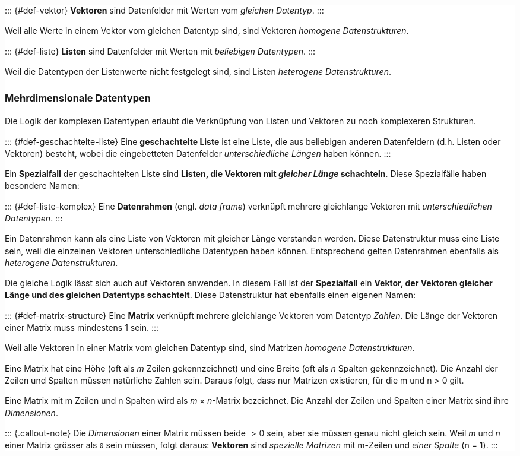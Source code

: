 ::: {#def-vektor}
**Vektoren** sind Datenfelder mit Werten vom *gleichen Datentyp*. 
:::

Weil alle Werte in einem Vektor vom gleichen Datentyp sind, sind Vektoren *homogene Datenstrukturen*.

::: {#def-liste}
**Listen** sind Datenfelder mit Werten mit *beliebigen Datentypen*.
:::

Weil die Datentypen der Listenwerte nicht festgelegt sind, sind Listen *heterogene Datenstrukturen*.

### Mehrdimensionale Datentypen

Die Logik der komplexen Datentypen erlaubt die Verknüpfung von Listen und Vektoren zu noch komplexeren Strukturen. 

::: {#def-geschachtelte-liste}
Eine **geschachtelte Liste** ist eine Liste, die aus beliebigen anderen Datenfeldern (d.h. Listen oder Vektoren) besteht, wobei die eingebetteten Datenfelder *unterschiedliche Längen* haben können.
:::

Ein **Spezialfall** der geschachtelten Liste sind **Listen, die Vektoren mit *gleicher Länge* schachteln**. Diese Spezialfälle haben besondere Namen: 

::: {#def-liste-komplex}
Eine **Datenrahmen** (engl. *data frame*) verknüpft mehrere gleichlange Vektoren mit *unterschiedlichen Datentypen*. 
:::

Ein Datenrahmen kann als eine Liste von Vektoren mit gleicher Länge verstanden werden. Diese Datenstruktur muss eine Liste sein, weil die einzelnen Vektoren unterschiedliche Datentypen haben können. Entsprechend gelten Datenrahmen ebenfalls als *heterogene Datenstrukturen*.

Die gleiche Logik lässt sich auch auf Vektoren anwenden. In diesem Fall ist der **Spezialfall** ein **Vektor, der Vektoren gleicher Länge und des gleichen Datentyps schachtelt**. Diese Datenstruktur hat ebenfalls einen eigenen Namen:

::: {#def-matrix-structure}
Eine **Matrix** verknüpft mehrere gleichlange Vektoren vom Datentyp *Zahlen*. Die Länge der Vektoren einer Matrix muss mindestens 1 sein.
:::

Weil alle Vektoren in einer Matrix vom gleichen Datentyp sind, sind Matrizen *homogene Datenstrukturen*. 

Eine Matrix hat eine Höhe (oft als *m* Zeilen gekennzeichnet) und eine Breite (oft als *n* Spalten gekennzeichnet). Die Anzahl der Zeilen und Spalten müssen natürliche Zahlen sein. Daraus folgt, dass nur Matrizen existieren, für die m und n > 0 gilt. 

Eine Matrix mit m Zeilen und n Spalten wird als $m \times n$-Matrix bezeichnet. Die Anzahl der Zeilen und Spalten einer Matrix sind ihre *Dimensionen*.

::: {.callout-note}
Die *Dimensionen* einer Matrix müssen beide $>0$ sein, aber sie müssen genau nicht gleich sein. Weil *m* und *n* einer Matrix grösser als `0` sein müssen, folgt daraus: **Vektoren** sind *spezielle Matrizen* mit m-Zeilen und *einer Spalte* (n = 1).
:::
